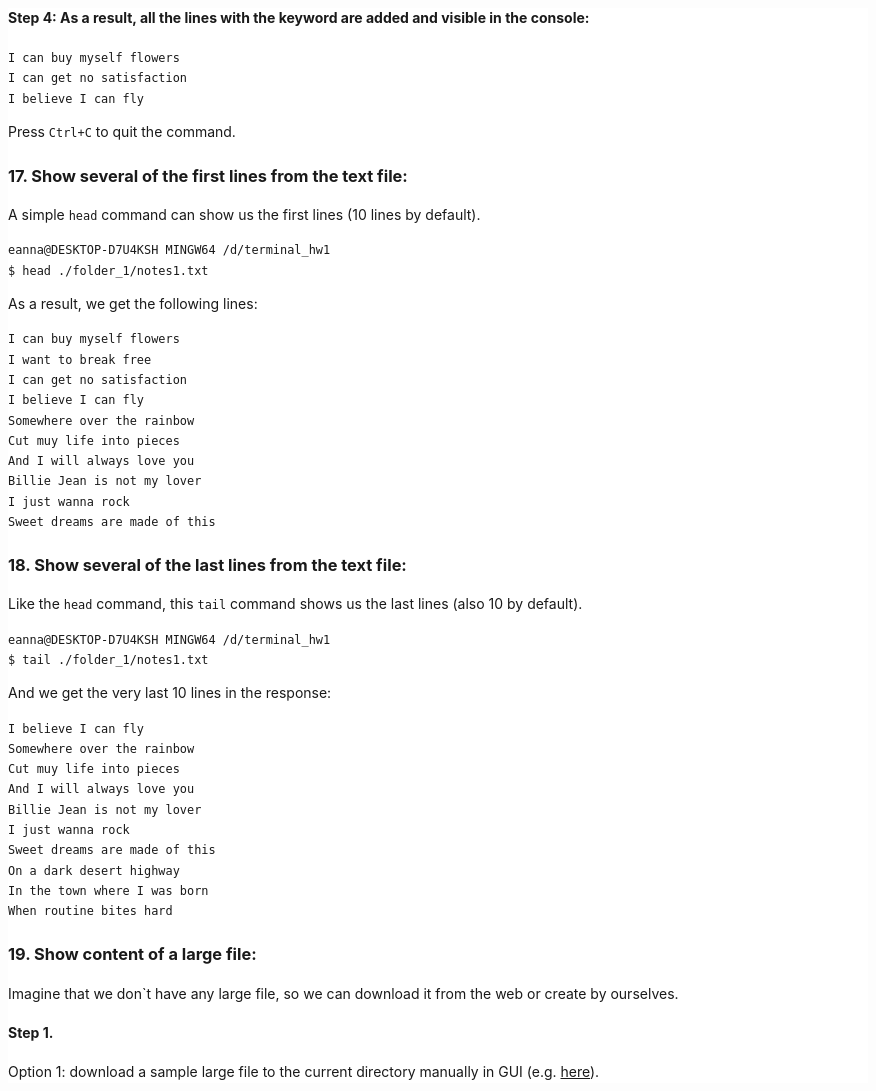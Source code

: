#### Step 4: As a result, all the lines with the keyword are added and visible in the console:
```
I can buy myself flowers
I can get no satisfaction
I believe I can fly
```
Press `Ctrl+C` to quit the command.
### 17. Show several of the first lines from the text file:
A simple `head` command can show us the first lines (10 lines by default).
```
eanna@DESKTOP-D7U4KSH MINGW64 /d/terminal_hw1
$ head ./folder_1/notes1.txt
```
As a result, we get the following lines:
```
I can buy myself flowers
I want to break free
I can get no satisfaction
I believe I can fly
Somewhere over the rainbow
Cut muy life into pieces
And I will always love you
Billie Jean is not my lover
I just wanna rock
Sweet dreams are made of this
```
### 18. Show several of the last lines from the text file:
Like the `head` command, this `tail` command shows us the last lines (also 10 by default).
```
eanna@DESKTOP-D7U4KSH MINGW64 /d/terminal_hw1
$ tail ./folder_1/notes1.txt
```
And we get the very last 10 lines in the response:
```
I believe I can fly
Somewhere over the rainbow
Cut muy life into pieces
And I will always love you
Billie Jean is not my lover
I just wanna rock
Sweet dreams are made of this
On a dark desert highway
In the town where I was born
When routine bites hard
```
### 19. Show content of a large file:
Imagine that we don`t have any large file, so we can download it from the web or create by ourselves.
#### Step 1.
Option 1: download a sample large file to the current directory manually in GUI (e.g. [here](https://www.learningcontainer.com/sample-text-file/)). <br/>
